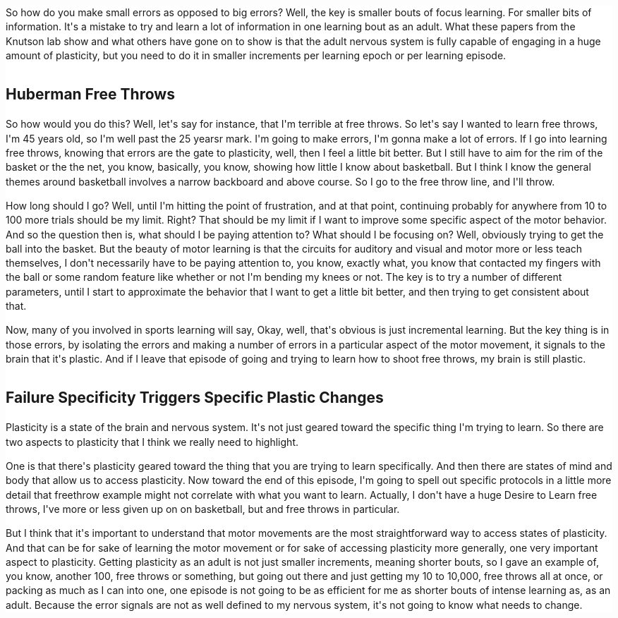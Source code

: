 So how do you make small errors as opposed to big errors? Well, the key is smaller bouts of focus learning. For smaller bits of information. It's a mistake to try and learn a lot of information in one learning bout as an adult. What these papers from the Knutson lab show and what others have gone on to show is that the adult nervous system is fully capable of engaging in a huge amount of plasticity, but you need to do it in smaller increments per learning epoch or per learning episode. 

## Huberman Free Throws 
So how would you do this? Well, let's say for instance, that I'm terrible at free throws. So let's say I wanted to learn free throws, I'm 45 years old, so I'm well past the 25 yearsr mark. I'm going to make errors, I'm gonna make a lot of errors. If I go into learning free throws, knowing that errors are the gate to plasticity, well, then I feel a little bit better. But I still have to aim for the rim of the basket or the the net, you know, basically, you know, showing how little I know about basketball. But I think I know the general themes around basketball involves a narrow backboard and above course. So I go to the free throw line, and I'll throw. 

How long should I go? Well, until I'm hitting the point of frustration, and at that point, continuing probably for anywhere from 10 to 100 more trials should be my limit. Right? That should be my limit if I want to improve some specific aspect of the motor behavior. And so the question then is, what should I be paying attention to? What should I be focusing on? Well, obviously trying to get the ball into the basket. But the beauty of motor learning is that the circuits for auditory and visual and motor more or less teach themselves, I don't necessarily have to be paying attention to, you know, exactly what, you know that contacted my fingers with the ball or some random feature like whether or not I'm bending my knees or not. The key is to try a number of different parameters, until I start to approximate the behavior that I want to get a little bit better, and then trying to get consistent about that.

Now, many of you involved in sports learning will say, Okay, well, that's obvious is just incremental learning. But the key thing is in those errors, by isolating the errors and making a number of errors in a particular aspect of the motor movement, it signals to the brain that it's plastic. And if I leave that episode of going and trying to learn how to shoot free throws, my brain is still plastic. 

## Failure Specificity Triggers Specific Plastic Changes
Plasticity is a state of the brain and nervous system. It's not just geared toward the specific thing I'm trying to learn. So there are two aspects to plasticity that I think we really need to highlight. 

One is that there's plasticity geared toward the thing that you are trying to learn specifically. And then there are states of mind and body that allow us to access plasticity. Now toward the end of this episode, I'm going to spell out specific protocols in a little more detail that freethrow example might not correlate with what you want to learn. Actually, I don't have a huge Desire to Learn free throws, I've more or less given up on on basketball, but and free throws in particular. 

But I think that it's important to understand that motor movements are the most straightforward way to access states of plasticity. And that can be for sake of learning the motor movement or for sake of accessing plasticity more generally, one very important aspect to plasticity. Getting plasticity as an adult is not just smaller increments, meaning shorter bouts, so I gave an example of, you know, another 100, free throws or something, but going out there and just getting my 10 to 10,000, free throws all at once, or packing as much as I can into one, one episode is not going to be as efficient for me as shorter bouts of intense learning as, as an adult. Because the error signals are not as well defined to my nervous system, it's not going to know what needs to change. 
